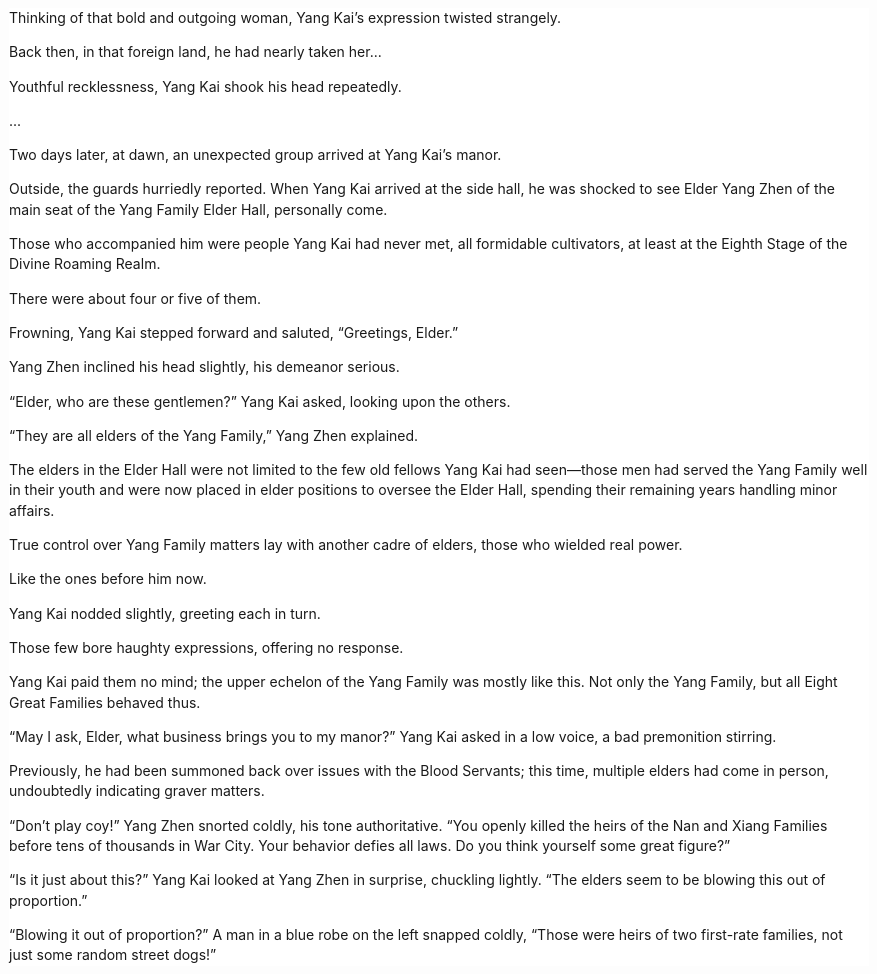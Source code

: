 Thinking of that bold and outgoing woman, Yang Kai’s expression twisted strangely.

Back then, in that foreign land, he had nearly taken her...

Youthful recklessness, Yang Kai shook his head repeatedly.

...

Two days later, at dawn, an unexpected group arrived at Yang Kai’s manor.

Outside, the guards hurriedly reported. When Yang Kai arrived at the side hall, he was shocked to see Elder Yang Zhen of the main seat of the Yang Family Elder Hall, personally come.

Those who accompanied him were people Yang Kai had never met, all formidable cultivators, at least at the Eighth Stage of the Divine Roaming Realm.

There were about four or five of them.

Frowning, Yang Kai stepped forward and saluted, “Greetings, Elder.”

Yang Zhen inclined his head slightly, his demeanor serious.

“Elder, who are these gentlemen?” Yang Kai asked, looking upon the others.

“They are all elders of the Yang Family,” Yang Zhen explained.

The elders in the Elder Hall were not limited to the few old fellows Yang Kai had seen—those men had served the Yang Family well in their youth and were now placed in elder positions to oversee the Elder Hall, spending their remaining years handling minor affairs.

True control over Yang Family matters lay with another cadre of elders, those who wielded real power.

Like the ones before him now.

Yang Kai nodded slightly, greeting each in turn.

Those few bore haughty expressions, offering no response.

Yang Kai paid them no mind; the upper echelon of the Yang Family was mostly like this. Not only the Yang Family, but all Eight Great Families behaved thus.

“May I ask, Elder, what business brings you to my manor?” Yang Kai asked in a low voice, a bad premonition stirring.

Previously, he had been summoned back over issues with the Blood Servants; this time, multiple elders had come in person, undoubtedly indicating graver matters.

“Don’t play coy!” Yang Zhen snorted coldly, his tone authoritative. “You openly killed the heirs of the Nan and Xiang Families before tens of thousands in War City. Your behavior defies all laws. Do you think yourself some great figure?”

“Is it just about this?” Yang Kai looked at Yang Zhen in surprise, chuckling lightly. “The elders seem to be blowing this out of proportion.”

“Blowing it out of proportion?” A man in a blue robe on the left snapped coldly, “Those were heirs of two first-rate families, not just some random street dogs!”